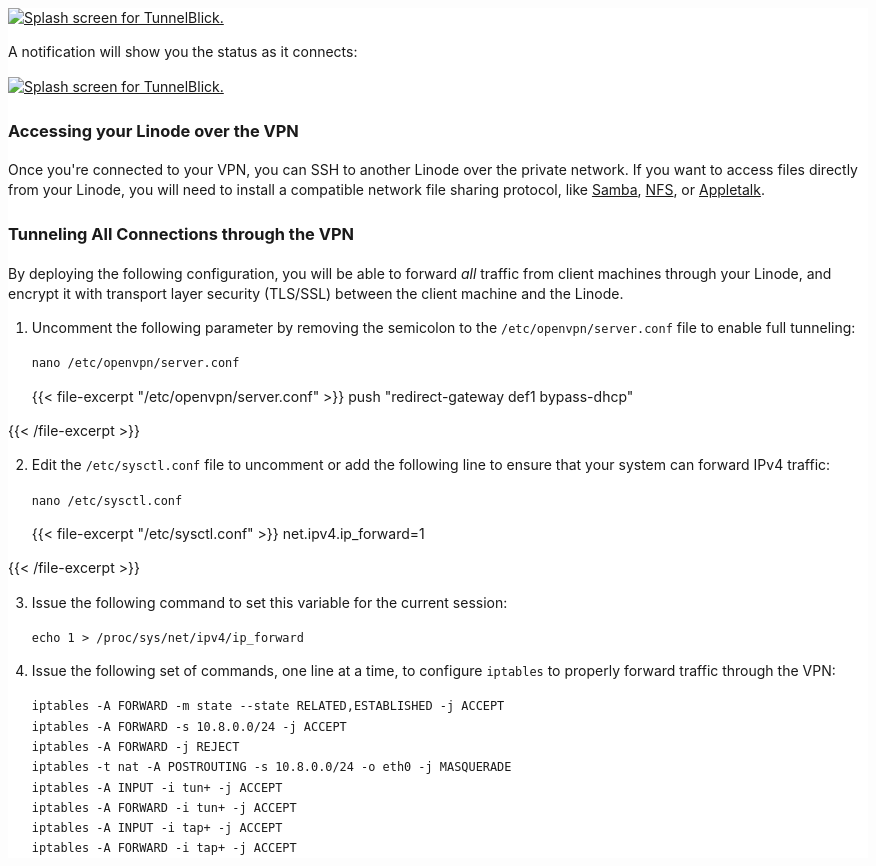 [![Splash screen for TunnelBlick.](/docs/assets/1351-tunnelblick7.png)](/docs/assets/1351-tunnelblick7.png)

A notification will show you the status as it connects:

[![Splash screen for TunnelBlick.](/docs/assets/1353-tunnelblick9.png)](/docs/assets/1353-tunnelblick9.png)

### Accessing your Linode over the VPN

Once you're connected to your VPN, you can SSH to another Linode over the private network. If you want to access files directly from your Linode, you will need to install a compatible network file sharing protocol, like [Samba](https://help.ubuntu.com/community/Samba/SambaServerGuide), [NFS](https://help.ubuntu.com/community/SettingUpNFSHowTo), or [Appletalk](https://help.ubuntu.com/community/AppleTalk).

### Tunneling All Connections through the VPN

By deploying the following configuration, you will be able to forward *all* traffic from client machines through your Linode, and encrypt it with transport layer security (TLS/SSL) between the client machine and the Linode.

1.  Uncomment the following parameter by removing the semicolon to the `/etc/openvpn/server.conf` file to enable full tunneling:

        nano /etc/openvpn/server.conf

    {{< file-excerpt "/etc/openvpn/server.conf" >}}
push "redirect-gateway def1 bypass-dhcp"

{{< /file-excerpt >}}


2.  Edit the `/etc/sysctl.conf` file to uncomment or add the following line to ensure that your system can forward IPv4 traffic:

        nano /etc/sysctl.conf

    {{< file-excerpt "/etc/sysctl.conf" >}}
net.ipv4.ip_forward=1

{{< /file-excerpt >}}


3.  Issue the following command to set this variable for the current session:

        echo 1 > /proc/sys/net/ipv4/ip_forward

4.  Issue the following set of commands, one line at a time, to configure `iptables` to properly forward traffic through the VPN:

        iptables -A FORWARD -m state --state RELATED,ESTABLISHED -j ACCEPT
        iptables -A FORWARD -s 10.8.0.0/24 -j ACCEPT
        iptables -A FORWARD -j REJECT
        iptables -t nat -A POSTROUTING -s 10.8.0.0/24 -o eth0 -j MASQUERADE
        iptables -A INPUT -i tun+ -j ACCEPT
        iptables -A FORWARD -i tun+ -j ACCEPT
        iptables -A INPUT -i tap+ -j ACCEPT
        iptables -A FORWARD -i tap+ -j ACCEPT
